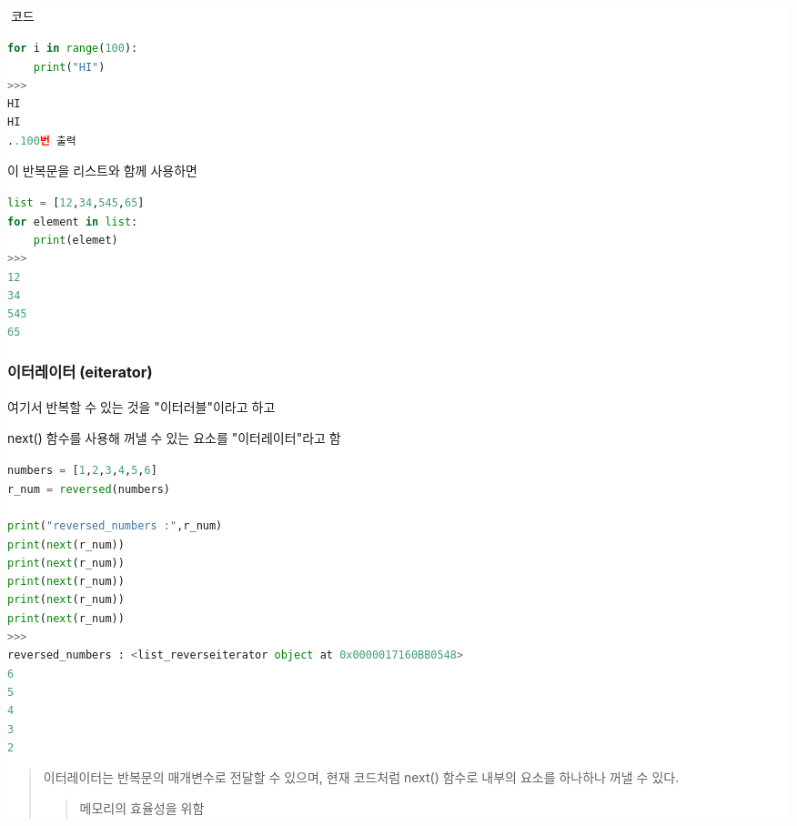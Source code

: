 ​    코드

``` python
for i in range(100):
    print("HI")
>>>
HI
HI
..100번 출력
```

이 반복문을 리스트와 함께 사용하면

``` python
list = [12,34,545,65]
for element in list:
    print(elemet)
>>>
12
34
545
65
```



### 이터레이터 (eiterator)

여기서 반복할 수 있는 것을 "이터러블"이라고 하고

next() 함수를 사용해 꺼낼 수 있는 요소를 "이터레이터"라고 함

``` python
numbers = [1,2,3,4,5,6]
r_num = reversed(numbers)

print("reversed_numbers :",r_num)
print(next(r_num))
print(next(r_num))
print(next(r_num))
print(next(r_num))
print(next(r_num))
>>>
reversed_numbers : <list_reverseiterator object at 0x0000017160BB0548>
6
5
4
3
2
```

> 이터레이터는 반복문의 매개변수로 전달할 수 있으며, 현재 코드처럼 next() 함수로 내부의 요소를 하나하나 꺼낼 수 있다.
>
> > 메모리의 효율성을 위함



